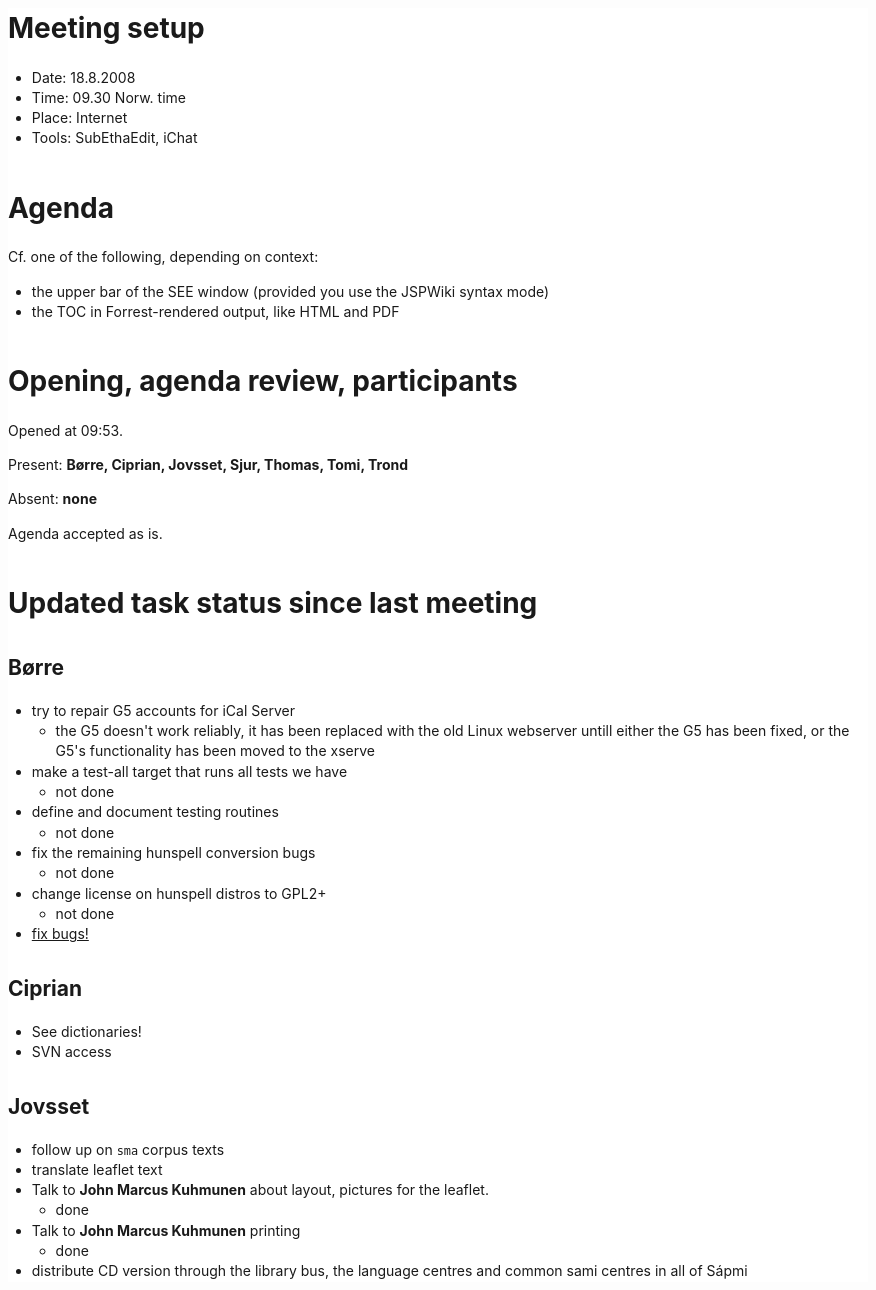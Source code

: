 # Meeting setup

* Date: 18.8.2008
* Time: 09.30 Norw. time
* Place: Internet
* Tools: SubEthaEdit, iChat

# Agenda

Cf. one of the following, depending on context:
* the upper bar of the SEE window (provided you use the JSPWiki syntax mode)
* the TOC in Forrest-rendered output, like HTML and PDF

# Opening, agenda review, participants

Opened at 09:53.

Present: **Børre, Ciprian, Jovsset, Sjur, Thomas, Tomi, Trond**

Absent: **none**

Agenda accepted as is.

# Updated task status since last meeting

## Børre
* try to repair G5 accounts for iCal Server
    - the G5 doesn't work reliably, it has been replaced with the old Linux
   webserver untill either the G5 has been fixed, or the G5's functionality
   has been moved to the xserve
* make a test-all target that runs all tests we have
    - not done
* define and document testing routines
    - not done
* fix the remaining hunspell conversion bugs
    - not done
* change license on hunspell distros to GPL2+
    - not done
* [fix bugs!](http://giellatekno.uit.no/bugzilla)

## Ciprian
* See dictionaries!
* SVN access

## Jovsset
* follow up on `sma` corpus texts
* translate leaflet text
* Talk to **John Marcus Kuhmunen** about layout, pictures for the leaflet.
    - done
* Talk to **John Marcus Kuhmunen** printing
    - done
* distribute CD version through the library bus, the language centres and common
  sami centres in all of Sápmi
